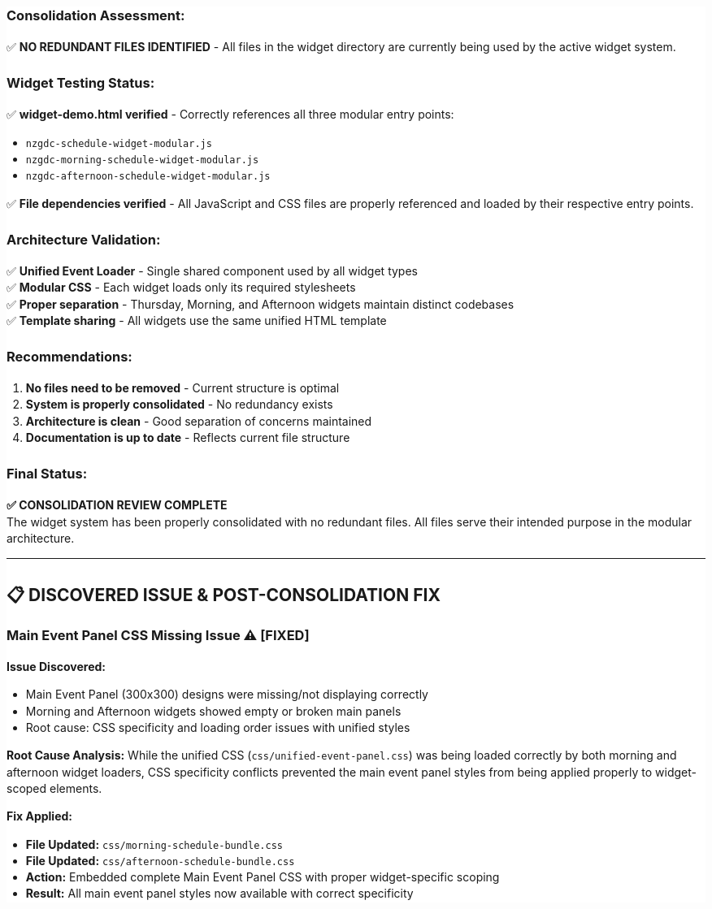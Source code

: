 ### Consolidation Assessment:
✅ **NO REDUNDANT FILES IDENTIFIED** - All files in the widget directory are currently being used by the active widget system.

### Widget Testing Status:
✅ **widget-demo.html verified** - Correctly references all three modular entry points:
- `nzgdc-schedule-widget-modular.js`
- `nzgdc-morning-schedule-widget-modular.js`  
- `nzgdc-afternoon-schedule-widget-modular.js`

✅ **File dependencies verified** - All JavaScript and CSS files are properly referenced and loaded by their respective entry points.

### Architecture Validation:
✅ **Unified Event Loader** - Single shared component used by all widget types  
✅ **Modular CSS** - Each widget loads only its required stylesheets  
✅ **Proper separation** - Thursday, Morning, and Afternoon widgets maintain distinct codebases  
✅ **Template sharing** - All widgets use the same unified HTML template  

### Recommendations:
1. **No files need to be removed** - Current structure is optimal
2. **System is properly consolidated** - No redundancy exists
3. **Architecture is clean** - Good separation of concerns maintained
4. **Documentation is up to date** - Reflects current file structure

### Final Status:
**✅ CONSOLIDATION REVIEW COMPLETE**  
The widget system has been properly consolidated with no redundant files. All files serve their intended purpose in the modular architecture.

---

## 📋 DISCOVERED ISSUE & POST-CONSOLIDATION FIX

### Main Event Panel CSS Missing Issue ⚠️ [FIXED]

**Issue Discovered:**
- Main Event Panel (300x300) designs were missing/not displaying correctly
- Morning and Afternoon widgets showed empty or broken main panels
- Root cause: CSS specificity and loading order issues with unified styles

**Root Cause Analysis:**
While the unified CSS (`css/unified-event-panel.css`) was being loaded correctly by both morning and afternoon widget loaders, CSS specificity conflicts prevented the main event panel styles from being applied properly to widget-scoped elements.

**Fix Applied:**
- **File Updated:** `css/morning-schedule-bundle.css` 
- **File Updated:** `css/afternoon-schedule-bundle.css`
- **Action:** Embedded complete Main Event Panel CSS with proper widget-specific scoping
- **Result:** All main event panel styles now available with correct specificity
